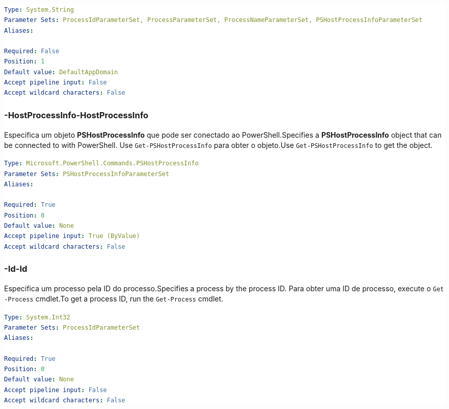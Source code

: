 ```yaml
Type: System.String
Parameter Sets: ProcessIdParameterSet, ProcessParameterSet, ProcessNameParameterSet, PSHostProcessInfoParameterSet
Aliases:

Required: False
Position: 1
Default value: DefaultAppDomain
Accept pipeline input: False
Accept wildcard characters: False
```

### <span data-ttu-id="84f96-133">-HostProcessInfo</span><span class="sxs-lookup"><span data-stu-id="84f96-133">-HostProcessInfo</span></span>

<span data-ttu-id="84f96-134">Especifica um objeto **PSHostProcessInfo** que pode ser conectado ao PowerShell.</span><span class="sxs-lookup"><span data-stu-id="84f96-134">Specifies a **PSHostProcessInfo** object that can be connected to with PowerShell.</span></span> <span data-ttu-id="84f96-135">Use `Get-PSHostProcessInfo` para obter o objeto.</span><span class="sxs-lookup"><span data-stu-id="84f96-135">Use `Get-PSHostProcessInfo` to get the object.</span></span>

```yaml
Type: Microsoft.PowerShell.Commands.PSHostProcessInfo
Parameter Sets: PSHostProcessInfoParameterSet
Aliases:

Required: True
Position: 0
Default value: None
Accept pipeline input: True (ByValue)
Accept wildcard characters: False
```

### <span data-ttu-id="84f96-136">-Id</span><span class="sxs-lookup"><span data-stu-id="84f96-136">-Id</span></span>

<span data-ttu-id="84f96-137">Especifica um processo pela ID do processo.</span><span class="sxs-lookup"><span data-stu-id="84f96-137">Specifies a process by the process ID.</span></span> <span data-ttu-id="84f96-138">Para obter uma ID de processo, execute o `Get-Process` cmdlet.</span><span class="sxs-lookup"><span data-stu-id="84f96-138">To get a process ID, run the `Get-Process` cmdlet.</span></span>

```yaml
Type: System.Int32
Parameter Sets: ProcessIdParameterSet
Aliases:

Required: True
Position: 0
Default value: None
Accept pipeline input: False
Accept wildcard characters: False
```
